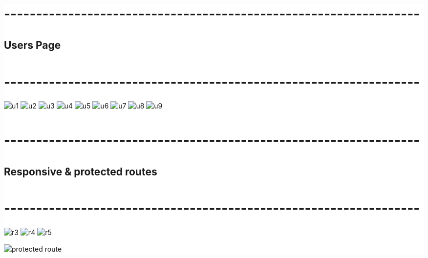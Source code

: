# -----------------------------------------------------------------
## Users Page
# -----------------------------------------------------------------


![u1](https://github.com/user-attachments/assets/1045857a-6012-4ccd-865a-51ab62671cfc)
![u2](https://github.com/user-attachments/assets/e5ef439d-f3f2-44fd-a781-a541ecd1e011)
![u3](https://github.com/user-attachments/assets/b91ee719-dc1b-4566-a72e-c377390721bc)
![u4](https://github.com/user-attachments/assets/8ba48b23-dbde-4dfe-8d51-dc7c3ec4884e)
![u5](https://github.com/user-attachments/assets/f2f10542-d26e-4dda-9235-2f383e56c082)
![u6](https://github.com/user-attachments/assets/dec88581-0031-490d-9973-bbdf3f008a76)
![u7](https://github.com/user-attachments/assets/6c6fa1d2-fbc7-4df7-858c-5e29ffad9943)
![u8](https://github.com/user-attachments/assets/962effd3-2b5f-4379-910b-e7ddeb064130)
![u9](https://github.com/user-attachments/assets/316d0304-5cfd-40ad-b208-b59f9df4daf7)



# -----------------------------------------------------------------
## Responsive & protected routes
# -----------------------------------------------------------------

![r3](https://github.com/user-attachments/assets/7310f01b-714b-4e64-bc3d-6b1a787b60d3)
![r4](https://github.com/user-attachments/assets/b9f4bb6c-34d6-4680-9b79-0e020c5d753d)
![r5](https://github.com/user-attachments/assets/ffed64cc-d678-43f8-b1c6-d11e7cd53603)

<img width="925" alt="protected route" src="https://github.com/user-attachments/assets/00e5879c-9d94-4295-844c-f2441ad9ed4d">


